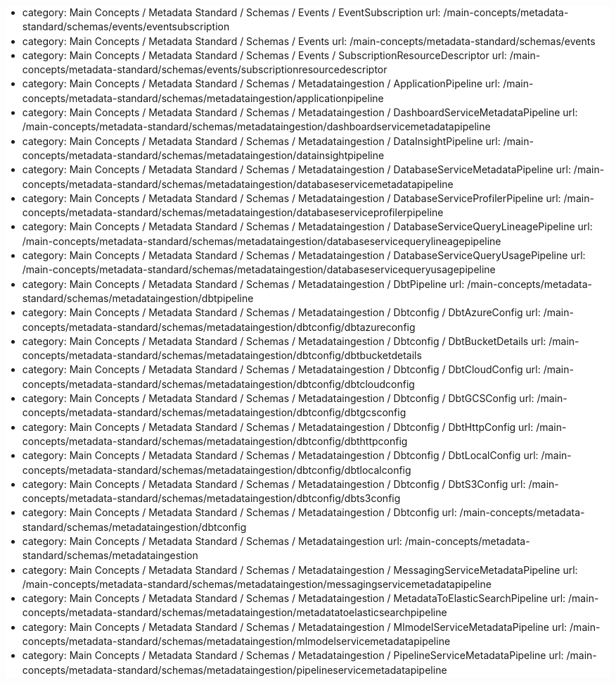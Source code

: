   - category: Main Concepts / Metadata Standard / Schemas / Events / EventSubscription
    url: /main-concepts/metadata-standard/schemas/events/eventsubscription
  - category: Main Concepts / Metadata Standard / Schemas / Events
    url: /main-concepts/metadata-standard/schemas/events
  - category: Main Concepts / Metadata Standard / Schemas / Events / SubscriptionResourceDescriptor
    url: /main-concepts/metadata-standard/schemas/events/subscriptionresourcedescriptor
  - category: Main Concepts / Metadata Standard / Schemas / Metadataingestion / ApplicationPipeline
    url: /main-concepts/metadata-standard/schemas/metadataingestion/applicationpipeline
  - category: Main Concepts / Metadata Standard / Schemas / Metadataingestion / DashboardServiceMetadataPipeline
    url: /main-concepts/metadata-standard/schemas/metadataingestion/dashboardservicemetadatapipeline
  - category: Main Concepts / Metadata Standard / Schemas / Metadataingestion / DataInsightPipeline
    url: /main-concepts/metadata-standard/schemas/metadataingestion/datainsightpipeline
  - category: Main Concepts / Metadata Standard / Schemas / Metadataingestion / DatabaseServiceMetadataPipeline
    url: /main-concepts/metadata-standard/schemas/metadataingestion/databaseservicemetadatapipeline
  - category: Main Concepts / Metadata Standard / Schemas / Metadataingestion / DatabaseServiceProfilerPipeline
    url: /main-concepts/metadata-standard/schemas/metadataingestion/databaseserviceprofilerpipeline
  - category: Main Concepts / Metadata Standard / Schemas / Metadataingestion / DatabaseServiceQueryLineagePipeline
    url: /main-concepts/metadata-standard/schemas/metadataingestion/databaseservicequerylineagepipeline
  - category: Main Concepts / Metadata Standard / Schemas / Metadataingestion / DatabaseServiceQueryUsagePipeline
    url: /main-concepts/metadata-standard/schemas/metadataingestion/databaseservicequeryusagepipeline
  - category: Main Concepts / Metadata Standard / Schemas / Metadataingestion / DbtPipeline
    url: /main-concepts/metadata-standard/schemas/metadataingestion/dbtpipeline
  - category: Main Concepts / Metadata Standard / Schemas / Metadataingestion / Dbtconfig / DbtAzureConfig
    url: /main-concepts/metadata-standard/schemas/metadataingestion/dbtconfig/dbtazureconfig
  - category: Main Concepts / Metadata Standard / Schemas / Metadataingestion / Dbtconfig / DbtBucketDetails
    url: /main-concepts/metadata-standard/schemas/metadataingestion/dbtconfig/dbtbucketdetails
  - category: Main Concepts / Metadata Standard / Schemas / Metadataingestion / Dbtconfig / DbtCloudConfig
    url: /main-concepts/metadata-standard/schemas/metadataingestion/dbtconfig/dbtcloudconfig
  - category: Main Concepts / Metadata Standard / Schemas / Metadataingestion / Dbtconfig / DbtGCSConfig
    url: /main-concepts/metadata-standard/schemas/metadataingestion/dbtconfig/dbtgcsconfig
  - category: Main Concepts / Metadata Standard / Schemas / Metadataingestion / Dbtconfig / DbtHttpConfig
    url: /main-concepts/metadata-standard/schemas/metadataingestion/dbtconfig/dbthttpconfig
  - category: Main Concepts / Metadata Standard / Schemas / Metadataingestion / Dbtconfig / DbtLocalConfig
    url: /main-concepts/metadata-standard/schemas/metadataingestion/dbtconfig/dbtlocalconfig
  - category: Main Concepts / Metadata Standard / Schemas / Metadataingestion / Dbtconfig / DbtS3Config
    url: /main-concepts/metadata-standard/schemas/metadataingestion/dbtconfig/dbts3config
  - category: Main Concepts / Metadata Standard / Schemas / Metadataingestion / Dbtconfig
    url: /main-concepts/metadata-standard/schemas/metadataingestion/dbtconfig
  - category: Main Concepts / Metadata Standard / Schemas / Metadataingestion
    url: /main-concepts/metadata-standard/schemas/metadataingestion
  - category: Main Concepts / Metadata Standard / Schemas / Metadataingestion / MessagingServiceMetadataPipeline
    url: /main-concepts/metadata-standard/schemas/metadataingestion/messagingservicemetadatapipeline
  - category: Main Concepts / Metadata Standard / Schemas / Metadataingestion / MetadataToElasticSearchPipeline
    url: /main-concepts/metadata-standard/schemas/metadataingestion/metadatatoelasticsearchpipeline
  - category: Main Concepts / Metadata Standard / Schemas / Metadataingestion / MlmodelServiceMetadataPipeline
    url: /main-concepts/metadata-standard/schemas/metadataingestion/mlmodelservicemetadatapipeline
  - category: Main Concepts / Metadata Standard / Schemas / Metadataingestion / PipelineServiceMetadataPipeline
    url: /main-concepts/metadata-standard/schemas/metadataingestion/pipelineservicemetadatapipeline